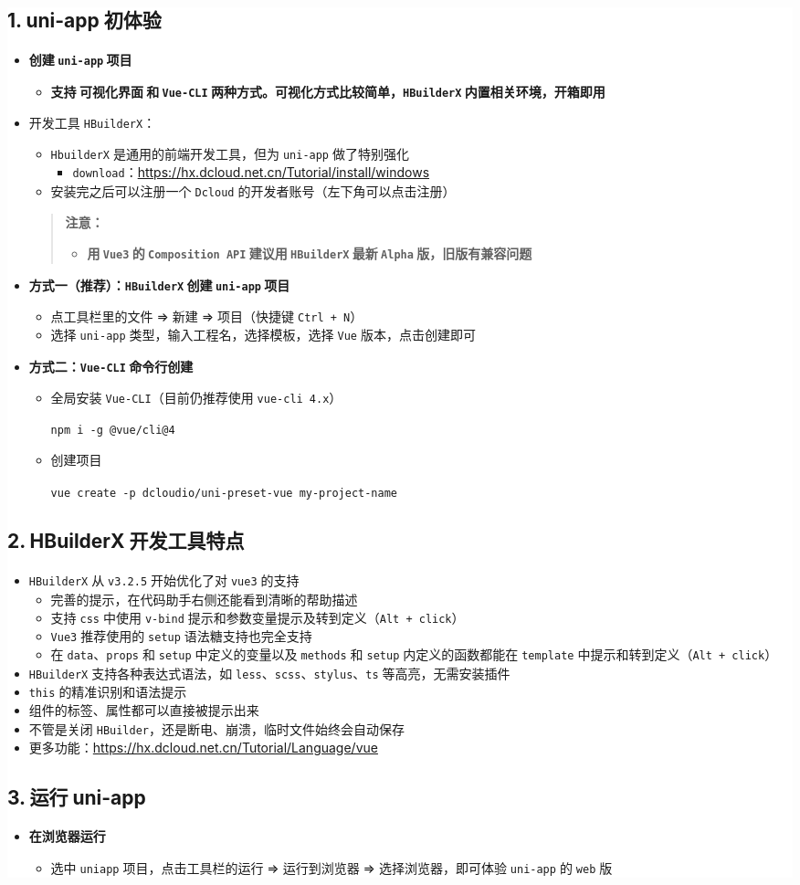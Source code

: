
## 1. uni-app 初体验

- **创建 `uni-app` 项目**

  - **支持 可视化界面 和 `Vue-CLI` 两种方式。可视化方式比较简单，`HBuilderX` 内置相关环境，开箱即用**

- 开发工具 `HBuilderX`：

  - `HbuilderX` 是通用的前端开发工具，但为 `uni-app` 做了特别强化 
    - `download`：https://hx.dcloud.net.cn/Tutorial/install/windows
  - 安装完之后可以注册一个 `Dcloud` 的开发者账号（左下角可以点击注册）

  > **注意：**
  >
  > - **用 `Vue3` 的 `Composition API` 建议用 `HBuilderX` 最新 `Alpha` 版，旧版有兼容问题**

- **方式一（推荐）：`HBuilderX` 创建 `uni-app` 项目**

  - 点工具栏里的文件 => 新建 => 项目（快捷键 `Ctrl + N`）
  - 选择 `uni-app` 类型，输入工程名，选择模板，选择 `Vue` 版本，点击创建即可

- **方式二：`Vue-CLI` 命令行创建**

  - 全局安装 `Vue-CLI`（目前仍推荐使用 `vue-cli 4.x`）

    ```shell
    npm i -g @vue/cli@4
    ```

  - 创建项目

    ```shell
    vue create -p dcloudio/uni-preset-vue my-project-name
    ```

## 2. HBuilderX 开发工具特点

- `HBuilderX` 从 `v3.2.5` 开始优化了对 `vue3` 的支持
  - 完善的提示，在代码助手右侧还能看到清晰的帮助描述
  - 支持 `css` 中使用 `v-bind` 提示和参数变量提示及转到定义（`Alt + click`）
  - `Vue3` 推荐使用的 `setup` 语法糖支持也完全支持
  - 在 `data`、`props` 和 `setup` 中定义的变量以及 `methods` 和 `setup` 内定义的函数都能在 `template` 中提示和转到定义（`Alt + click`）
- `HBuilderX` 支持各种表达式语法，如 `less`、`scss`、`stylus`、`ts` 等高亮，无需安装插件
- `this` 的精准识别和语法提示
- 组件的标签、属性都可以直接被提示出来
- 不管是关闭 `HBuilder`，还是断电、崩溃，临时文件始终会自动保存
- 更多功能：https://hx.dcloud.net.cn/Tutorial/Language/vue

## 3. 运行 uni-app

- **在浏览器运行**

  - 选中 `uniapp` 项目，点击工具栏的运行 => 运行到浏览器 => 选择浏览器，即可体验 `uni-app` 的 `web` 版
